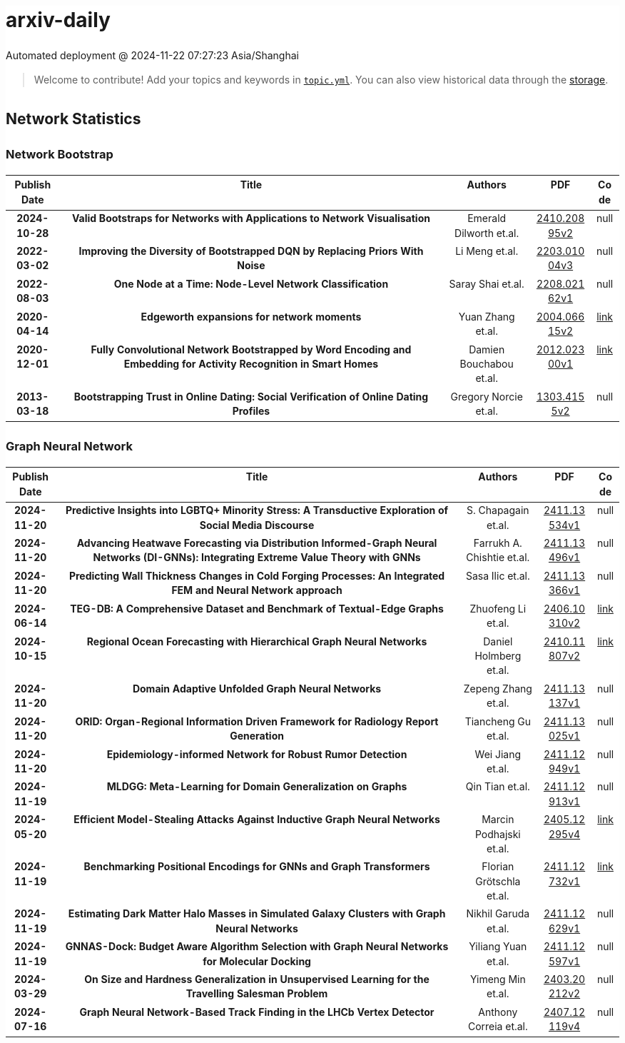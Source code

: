 # arxiv-daily
 Automated deployment @ 2024-11-22 07:27:23 Asia/Shanghai
> Welcome to contribute! Add your topics and keywords in [`topic.yml`](https://github.com/xhnnnnn/arxiv-daily/blob/main/database/topic.yml).
> You can also view historical data through the [storage](https://github.com/xhnnnnn/arxiv-daily/blob/main/database/storage).

## Network Statistics

### Network Bootstrap
|Publish Date|Title|Authors|PDF|Code|
| :---: | :---: | :---: | :---: | :---: |
|**2024-10-28**|**Valid Bootstraps for Networks with Applications to Network Visualisation**|Emerald Dilworth et.al.|[2410.20895v2](http://arxiv.org/abs/2410.20895v2)|null|
|**2022-03-02**|**Improving the Diversity of Bootstrapped DQN by Replacing Priors With Noise**|Li Meng et.al.|[2203.01004v3](http://arxiv.org/abs/2203.01004v3)|null|
|**2022-08-03**|**One Node at a Time: Node-Level Network Classification**|Saray Shai et.al.|[2208.02162v1](http://arxiv.org/abs/2208.02162v1)|null|
|**2020-04-14**|**Edgeworth expansions for network moments**|Yuan Zhang et.al.|[2004.06615v2](http://arxiv.org/abs/2004.06615v2)|[link](https://github.com/yzhanghf/NetworkEdgeworthExpansion)|
|**2020-12-01**|**Fully Convolutional Network Bootstrapped by Word Encoding and Embedding for Activity Recognition in Smart Homes**|Damien Bouchabou et.al.|[2012.02300v1](http://arxiv.org/abs/2012.02300v1)|[link](https://github.com/dbouchabou/Fully-Convolutional-Network-Smart-Homes)|
|**2013-03-18**|**Bootstrapping Trust in Online Dating: Social Verification of Online Dating Profiles**|Gregory Norcie et.al.|[1303.4155v2](http://arxiv.org/abs/1303.4155v2)|null|

### Graph Neural Network
|Publish Date|Title|Authors|PDF|Code|
| :---: | :---: | :---: | :---: | :---: |
|**2024-11-20**|**Predictive Insights into LGBTQ+ Minority Stress: A Transductive Exploration of Social Media Discourse**|S. Chapagain et.al.|[2411.13534v1](http://arxiv.org/abs/2411.13534v1)|null|
|**2024-11-20**|**Advancing Heatwave Forecasting via Distribution Informed-Graph Neural Networks (DI-GNNs): Integrating Extreme Value Theory with GNNs**|Farrukh A. Chishtie et.al.|[2411.13496v1](http://arxiv.org/abs/2411.13496v1)|null|
|**2024-11-20**|**Predicting Wall Thickness Changes in Cold Forging Processes: An Integrated FEM and Neural Network approach**|Sasa Ilic et.al.|[2411.13366v1](http://arxiv.org/abs/2411.13366v1)|null|
|**2024-06-14**|**TEG-DB: A Comprehensive Dataset and Benchmark of Textual-Edge Graphs**|Zhuofeng Li et.al.|[2406.10310v2](http://arxiv.org/abs/2406.10310v2)|[link](https://github.com/zhuofeng-li/teg-benchmark)|
|**2024-10-15**|**Regional Ocean Forecasting with Hierarchical Graph Neural Networks**|Daniel Holmberg et.al.|[2410.11807v2](http://arxiv.org/abs/2410.11807v2)|[link](https://github.com/deinal/seacast)|
|**2024-11-20**|**Domain Adaptive Unfolded Graph Neural Networks**|Zepeng Zhang et.al.|[2411.13137v1](http://arxiv.org/abs/2411.13137v1)|null|
|**2024-11-20**|**ORID: Organ-Regional Information Driven Framework for Radiology Report Generation**|Tiancheng Gu et.al.|[2411.13025v1](http://arxiv.org/abs/2411.13025v1)|null|
|**2024-11-20**|**Epidemiology-informed Network for Robust Rumor Detection**|Wei Jiang et.al.|[2411.12949v1](http://arxiv.org/abs/2411.12949v1)|null|
|**2024-11-19**|**MLDGG: Meta-Learning for Domain Generalization on Graphs**|Qin Tian et.al.|[2411.12913v1](http://arxiv.org/abs/2411.12913v1)|null|
|**2024-05-20**|**Efficient Model-Stealing Attacks Against Inductive Graph Neural Networks**|Marcin Podhajski et.al.|[2405.12295v4](http://arxiv.org/abs/2405.12295v4)|[link](https://github.com/m-podhajski/efficientgnnstealing)|
|**2024-11-19**|**Benchmarking Positional Encodings for GNNs and Graph Transformers**|Florian Grötschla et.al.|[2411.12732v1](http://arxiv.org/abs/2411.12732v1)|[link](https://github.com/ETH-DISCO/Benchmarking-PEs)|
|**2024-11-19**|**Estimating Dark Matter Halo Masses in Simulated Galaxy Clusters with Graph Neural Networks**|Nikhil Garuda et.al.|[2411.12629v1](http://arxiv.org/abs/2411.12629v1)|null|
|**2024-11-19**|**GNNAS-Dock: Budget Aware Algorithm Selection with Graph Neural Networks for Molecular Docking**|Yiliang Yuan et.al.|[2411.12597v1](http://arxiv.org/abs/2411.12597v1)|null|
|**2024-03-29**|**On Size and Hardness Generalization in Unsupervised Learning for the Travelling Salesman Problem**|Yimeng Min et.al.|[2403.20212v2](http://arxiv.org/abs/2403.20212v2)|null|
|**2024-07-16**|**Graph Neural Network-Based Track Finding in the LHCb Vertex Detector**|Anthony Correia et.al.|[2407.12119v4](http://arxiv.org/abs/2407.12119v4)|null|
